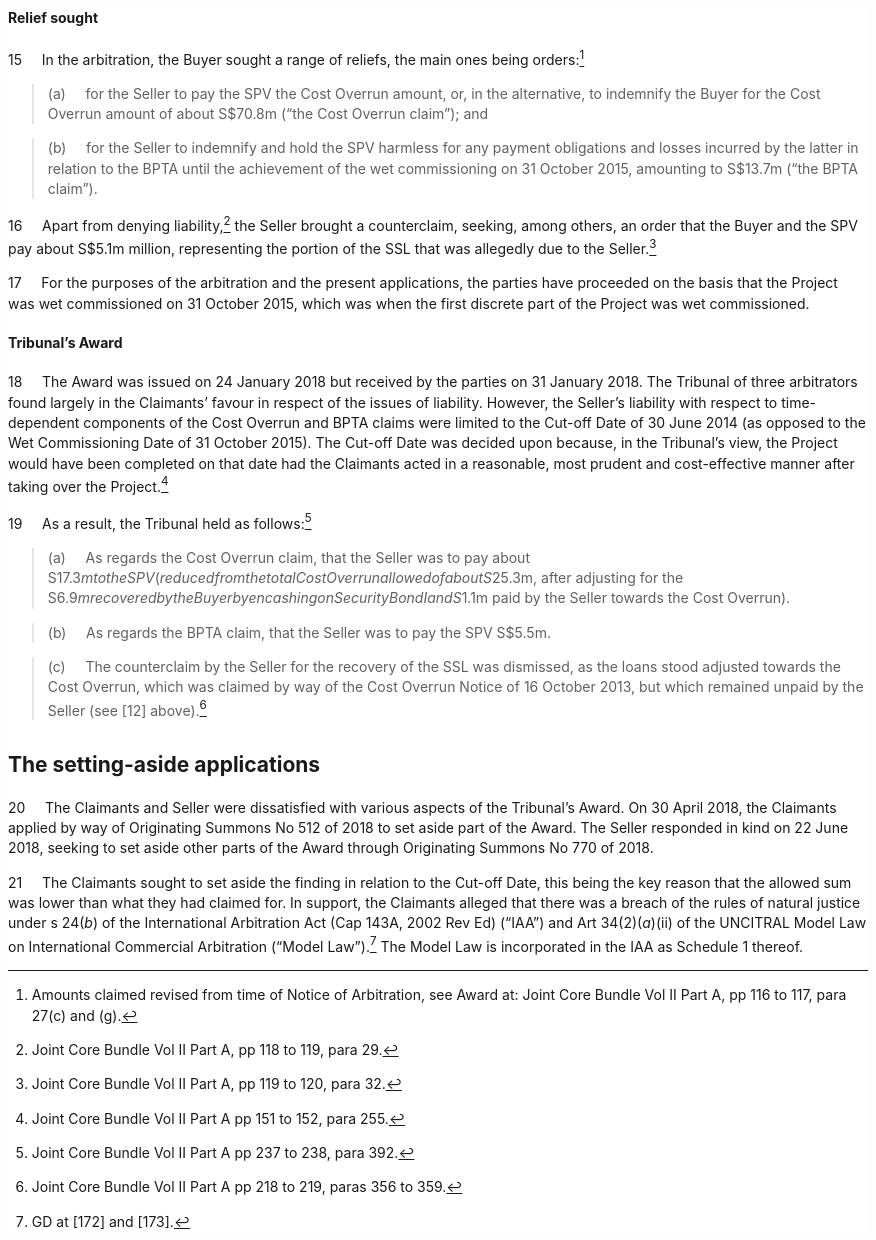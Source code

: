 #### Relief sought

15     In the arbitration, the Buyer sought a range of reliefs, the main ones being orders:[^12]

> (a)     for the Seller to pay the SPV the Cost Overrun amount, or, in the alternative, to indemnify the Buyer for the Cost Overrun amount of about S$70.8m (“the Cost Overrun claim”); and

> (b)     for the Seller to indemnify and hold the SPV harmless for any payment obligations and losses incurred by the latter in relation to the BPTA until the achievement of the wet commissioning on 31 October 2015, amounting to S$13.7m (“the BPTA claim”).

16     Apart from denying liability,[^13] the Seller brought a counterclaim, seeking, among others, an order that the Buyer and the SPV pay about S$5.1m million, representing the portion of the SSL that was allegedly due to the Seller.[^14]

17     For the purposes of the arbitration and the present applications, the parties have proceeded on the basis that the Project was wet commissioned on 31 October 2015, which was when the first discrete part of the Project was wet commissioned.

#### Tribunal’s Award

18     The Award was issued on 24 January 2018 but received by the parties on 31 January 2018. The Tribunal of three arbitrators found largely in the Claimants’ favour in respect of the issues of liability. However, the Seller’s liability with respect to time-dependent components of the Cost Overrun and BPTA claims were limited to the Cut-off Date of 30 June 2014 (as opposed to the Wet Commissioning Date of 31 October 2015). The Cut-off Date was decided upon because, in the Tribunal’s view, the Project would have been completed on that date had the Claimants acted in a reasonable, most prudent and cost-effective manner after taking over the Project.[^15]

19     As a result, the Tribunal held as follows:[^16]

> (a)     As regards the Cost Overrun claim, that the Seller was to pay about S$17.3m to the SPV (reduced from the total Cost Overrun allowed of about S$25.3m, after adjusting for the S$6.9m recovered by the Buyer by encashing on Security Bond I and S$1.1m paid by the Seller towards the Cost Overrun).

> (b)     As regards the BPTA claim, that the Seller was to pay the SPV S$5.5m.

> (c)     The counterclaim by the Seller for the recovery of the SSL was dismissed, as the loans stood adjusted towards the Cost Overrun, which was claimed by way of the Cost Overrun Notice of 16 October 2013, but which remained unpaid by the Seller (see \[12\] above).[^17]

## The setting-aside applications

20     The Claimants and Seller were dissatisfied with various aspects of the Tribunal’s Award. On 30 April 2018, the Claimants applied by way of Originating Summons No 512 of 2018 to set aside part of the Award. The Seller responded in kind on 22 June 2018, seeking to set aside other parts of the Award through Originating Summons No 770 of 2018.

21     The Claimants sought to set aside the finding in relation to the Cut-off Date, this being the key reason that the allowed sum was lower than what they had claimed for. In support, the Claimants alleged that there was a breach of the rules of natural justice under s 24(_b_) of the International Arbitration Act (Cap 143A, 2002 Rev Ed) (“IAA”) and Art 34(2)(_a_)(ii) of the UNCITRAL Model Law on International Commercial Arbitration (“Model Law”).[^18] The Model Law is incorporated in the IAA as Schedule 1 thereof.


[^1]: Appellant’s Case for CA 34 para 5 and Respondent’s Case for CA 35 at para 15.
[^2]: Joint Core Bundle Vol II, Part N p 159, para 10.
[^3]: Joint Core Bundle Vol Vol II, Part B pp 30 to 31, cl 6.4.1; Joint Core Bundle Vol II, Part N p 70, para 13; Appellant’s Case for CA 34 at para 9 and Appellant’s Case for CA 35 at para 14.
[^4]: Joint Core Bundle Vol Vol II, Part B p 21.
[^5]: Joint Core Bundle Vol Vol II, Part B p 10.
[^6]: Joint Core Bundle Vol II Part B p 30.
[^7]: Joint Core Bundle Vol II Part B p 41.
[^8]: Joint Core Bundle Vol II Part B, p 52.
[^9]: Joint Core Bundle Vol II, Part L pp 51 to 52.
[^10]: Joint Core Bundle Vol II, Part L p 55.
[^11]: Notice of Arbitration: Joint Core Bundle Vol Vol II, Part B, pp 100 to 118.
[^12]: Amounts claimed revised from time of Notice of Arbitration, see Award at: Joint Core Bundle Vol II Part A, pp 116 to 117, para 27(c) and (g).
[^13]: Joint Core Bundle Vol II Part A, pp 118 to 119, para 29.
[^14]: Joint Core Bundle Vol II Part A, pp 119 to 120, para 32.
[^15]: Joint Core Bundle Vol II Part A pp 151 to 152, para 255.
[^16]: Joint Core Bundle Vol II Part A pp 237 to 238, para 392.
[^17]: Joint Core Bundle Vol II Part A pp 218 to 219, paras 356 to 359.
[^18]: GD at \[172\] and \[173\].
[^19]: GD at \[68\]–\[71\].
[^20]: GD at \[37\] and \[55\].
[^21]: See Award: Joint Core Bundle Vol II Part A, pp 120 – 121, paras 215 to 217.
[^22]: Respondents’ Case for CA 34, paras 10 – 11 and 13.
[^23]: Appellant’s Skeletal Arguments for CA 34, para 4.
[^24]: Supplementary Bundle of Authorities Tab 11.
[^25]: See paras 24(a) and (b) of the Appellant’s Reply for CA 34.
[^26]: Further Supplementary Bundle of Authorities Tab 4.
[^27]: Appellant’s Reply for CA 34, para 24(c).
[^28]: Further Supplementary Bundle of Authorities Tab 2A.
[^29]: Joint Core Bundle Vol II(M) p 205, para 1.
[^30]: Joint Core Bundle Vol II(M), pp 205 to 206, “Cost Overrun Computation”.
[^31]: Joint Core Bundle Vol II(M), pp 211 to 212, para 10.
[^32]: See Joint Core Bundle Vol II, Part A, p 238 para 392(c).
[^33]: Joint Core Bundle Vol II, Part M, pp 212 to 213, paras 12 to 15.
[^34]: Further Supplementary Bundle of Authorities Tab 2.
[^36]: Respondent’s Case for CA 34, para 82; Joint Core Bundle Vol II, Part A p 37, para 70.
[^37]: Joint Core Bundle Vol II, Part A, pp 252 to 253.
[^38]: Joint Core Bundle Vol II Part A, pp 146 – 152 paras 254 – 256.
[^39]: Appellant’s Case for CA 35, paras 42, 48 – 51 and 52 – 53.
[^40]: Appellant’s Case for CA 35, paras 66, 68 – 69.
[^41]: Appellant’s Case for CA 35, paras 90 – 91.
[^42]: Respondent’s Case for CA 35, paras 32 and 34.
[^43]: Respondent’s Case for CA 35, paras 44 to 45.
[^44]: Respondent’s Case for CA 35, paras 50 to 51.
[^45]: Joint Core Bundle Vol II Part D, pp 177 to 274.
[^46]: Joint Core Bundle Vol II Part D, p 224, paras 4 to 6.
[^47]: Joint Core Bundle Vol II Part A pp 247 to 248, paras 33 and 37; p 249 para 55.
[^48]: Joint Core Bundle Vol II Part A, pp 149 to 151.
[^49]: Joint Core Bundle Vol II Part A, pp 250 to 251, para 255.
[^50]: Joint Core Bundle Vol II Part A, p 152, para 256.
[^51]: Joint Core Bundle Vol II Part B pp 153 to 155, paras 60 to 62;
[^52]: Joint Core Bundle Vol II Part H p 32 para 14.73 and to p 35 para 14.73.6; Appellant’s Case for CA 35, para 67.
[^53]: See Respondent’s Case for CA 35, paras 44 and 45.
[^54]: Joint Core Bundle Vol II Part A, p 157 para 264 and p 158 para 266.
[^55]: Joint Core Bundle Vol II Part A, pp 151 to 152, para 255.
[^56]: See Joint Core Bundle Vol II Part A, pp 151 to 152, paras 254 to 256.
[^57]: Joint Core Bundle Vol II Part B, pp 21 – 22 at cl 1.1: “Wet Commissioning Date” means the date on which the \[Buyer’s\] Engineer certifies that the Project is fully operational, including without limitation (a) no further construction of, or rectification to, any components of the Project is required for the Project to commence commercial operations … the penstock, … _the loop-in-loop-out transmission line_ or to any other allied civil works, …
[^58]: Respondent’s Case for CA 35, para 52.
[^59]: Joint Core Bundle Vol II Part N p 83 at para 31(c).
[^60]: Supplementary Bundle of Authorities Vol 1 Tab 8.